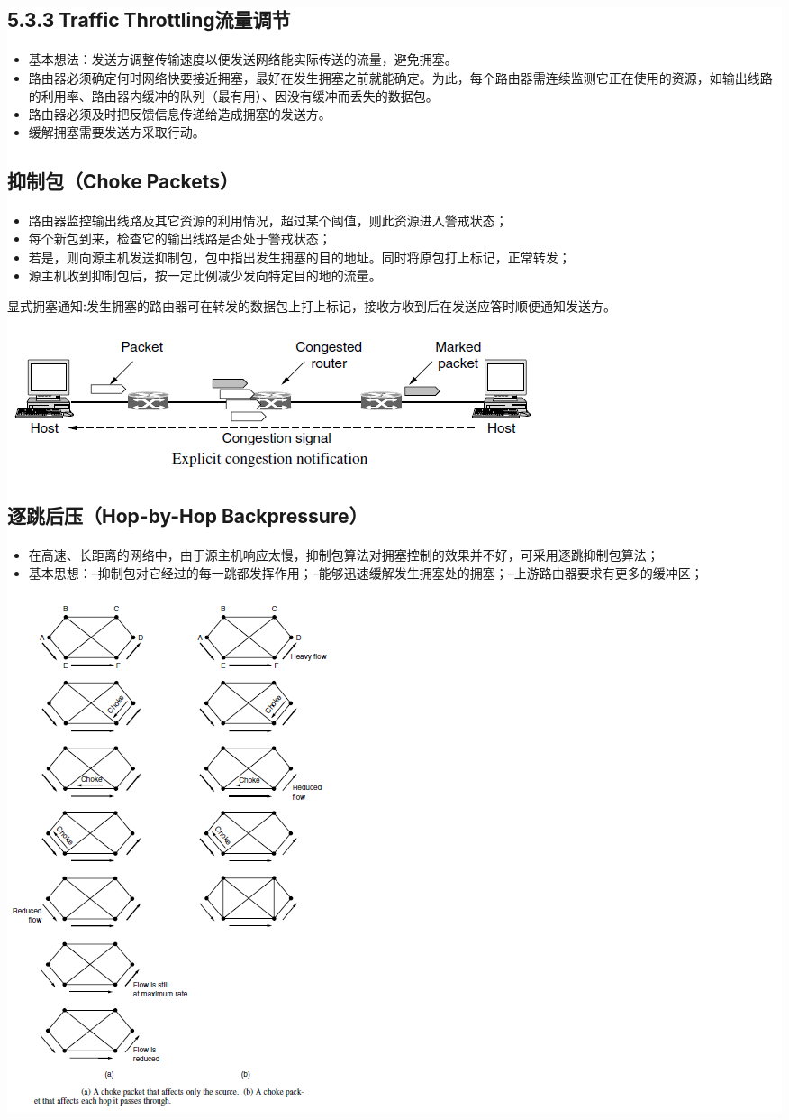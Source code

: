 ## 5.3.3 Traffic Throttling流量调节

* 基本想法：发送方调整传输速度以便发送网络能实际传送的流量，避免拥塞。
* 路由器必须确定何时网络快要接近拥塞，最好在发生拥塞之前就能确定。为此，每个路由器需连续监测它正在使用的资源，如输出线路的利用率、路由器内缓冲的队列（最有用）、因没有缓冲而丢失的数据包。
* 路由器必须及时把反馈信息传递给造成拥塞的发送方。
* 缓解拥塞需要发送方采取行动。

## 抑制包（Choke Packets）

* 路由器监控输出线路及其它资源的利用情况，超过某个阈值，则此资源进入警戒状态；
* 每个新包到来，检查它的输出线路是否处于警戒状态；
* 若是，则向源主机发送抑制包，包中指出发生拥塞的目的地址。同时将原包打上标记，正常转发；
* 源主机收到抑制包后，按一定比例减少发向特定目的地的流量。

显式拥塞通知:发生拥塞的路由器可在转发的数据包上打上标记，接收方收到后在发送应答时顺便通知发送方。

![26](Chapter05/26.png)

## 逐跳后压（Hop-by-Hop Backpressure）

* 在高速、长距离的网络中，由于源主机响应太慢，抑制包算法对拥塞控制的效果并不好，可采用逐跳抑制包算法；
* 基本思想：–抑制包对它经过的每一跳都发挥作用；–能够迅速缓解发生拥塞处的拥塞；–上游路由器要求有更多的缓冲区；

![27](Chapter05/27.png)
